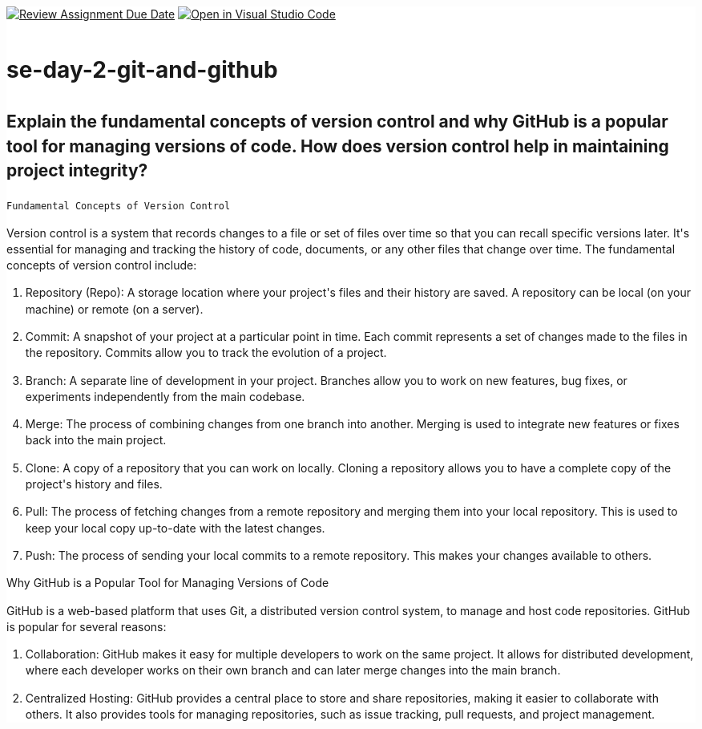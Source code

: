 [![Review Assignment Due Date](https://classroom.github.com/assets/deadline-readme-button-22041afd0340ce965d47ae6ef1cefeee28c7c493a6346c4f15d667ab976d596c.svg)](https://classroom.github.com/a/8wgCKhpZ)
[![Open in Visual Studio Code](https://classroom.github.com/assets/open-in-vscode-2e0aaae1b6195c2367325f4f02e2d04e9abb55f0b24a779b69b11b9e10269abc.svg)](https://classroom.github.com/online_ide?assignment_repo_id=15591274&assignment_repo_type=AssignmentRepo)
# se-day-2-git-and-github

## Explain the fundamental concepts of version control and why GitHub is a popular tool for managing versions of code. How does version control help in maintaining project integrity?

    Fundamental Concepts of Version Control

Version control is a system that records changes to a file or set of files over time so that you can recall specific versions later. It's essential for managing and tracking the history of code, documents, or any other files that change over time. The fundamental concepts of version control include:

1. Repository (Repo): A storage location where your project's files and their history are saved. A repository can be local (on your machine) or remote (on a server).

2. Commit: A snapshot of your project at a particular point in time. Each commit represents a set of changes made to the files in the repository. Commits allow you to track the evolution of a project.

3. Branch: A separate line of development in your project. Branches allow you to work on new features, bug fixes, or experiments independently from the main codebase.

4. Merge: The process of combining changes from one branch into another. Merging is used to integrate new features or fixes back into the main project.

5. Clone: A copy of a repository that you can work on locally. Cloning a repository allows you to have a complete copy of the project's history and files.

6. Pull: The process of fetching changes from a remote repository and merging them into your local repository. This is used to keep your local copy up-to-date with the latest changes.

7. Push: The process of sending your local commits to a remote repository. This makes your changes available to others.

Why GitHub is a Popular Tool for Managing Versions of Code

GitHub is a web-based platform that uses Git, a distributed version control system, to manage and host code repositories. GitHub is popular for several reasons:

1. Collaboration: GitHub makes it easy for multiple developers to work on the same project. It allows for distributed development, where each developer works on their own branch and can later merge changes into the main branch.

2. Centralized Hosting: GitHub provides a central place to store and share repositories, making it easier to collaborate with others. It also provides tools for managing repositories, such as issue tracking, pull requests, and project management.
